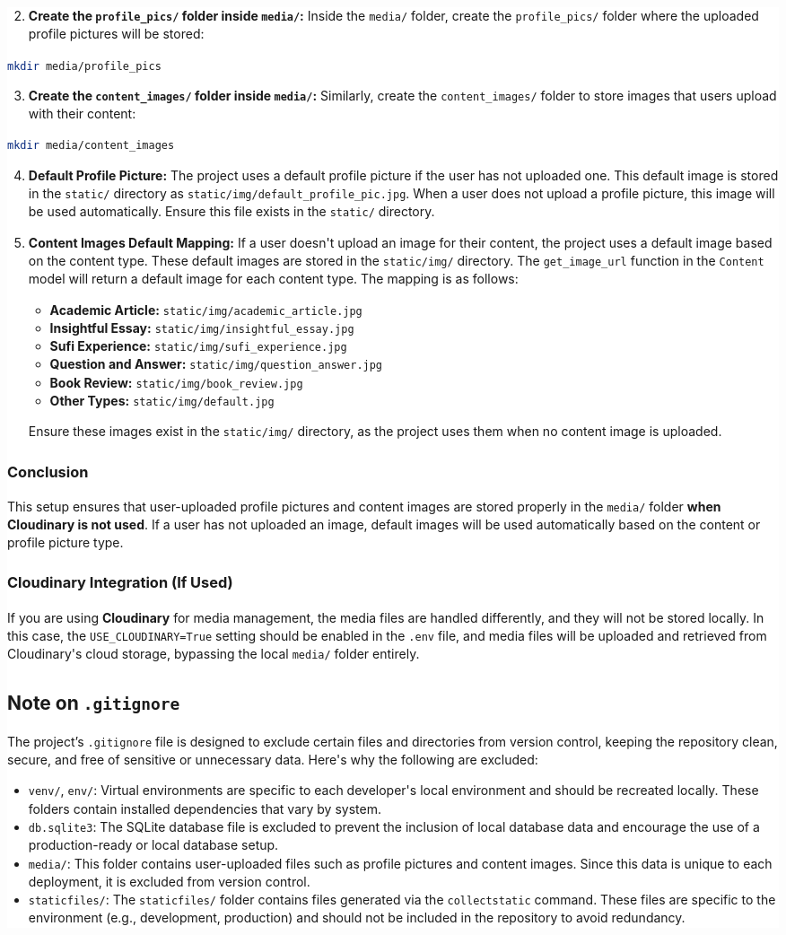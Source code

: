2. **Create the `profile_pics/` folder inside `media/`:** Inside the `media/` folder, create the `profile_pics/` folder where the uploaded profile pictures will be stored:
```bash
mkdir media/profile_pics
```

3. **Create the `content_images/` folder inside `media/`:** Similarly, create the `content_images/` folder to store images that users upload with their content:
```bash
mkdir media/content_images
```

4. **Default Profile Picture:** The project uses a default profile picture if the user has not uploaded one. This default image is stored in the `static/` directory as `static/img/default_profile_pic.jpg`. When a user does not upload a profile picture, this image will be used automatically. Ensure this file exists in the `static/` directory.

5. **Content Images Default Mapping:** If a user doesn't upload an image for their content, the project uses a default image based on the content type. These default images are stored in the `static/img/` directory. The `get_image_url` function in the `Content` model will return a default image for each content type. The mapping is as follows:

    - **Academic Article:** `static/img/academic_article.jpg`
    - **Insightful Essay:** `static/img/insightful_essay.jpg`
    - **Sufi Experience:** `static/img/sufi_experience.jpg`
    - **Question and Answer:** `static/img/question_answer.jpg`
    - **Book Review:** `static/img/book_review.jpg`
    - **Other Types:** `static/img/default.jpg`

    Ensure these images exist in the `static/img/` directory, as the project uses them when no content image is uploaded.

### Conclusion
This setup ensures that user-uploaded profile pictures and content images are stored properly in the `media/` folder **when Cloudinary is not used**. If a user has not uploaded an image, default images will be used automatically based on the content or profile picture type.

### Cloudinary Integration (If Used)
If you are using **Cloudinary** for media management, the media files are handled differently, and they will not be stored locally. In this case, the `USE_CLOUDINARY=True` setting should be enabled in the `.env` file, and media files will be uploaded and retrieved from Cloudinary's cloud storage, bypassing the local `media/` folder entirely.

## Note on `.gitignore`
The project’s `.gitignore` file is designed to exclude certain files and directories from version control, keeping the repository clean, secure, and free of sensitive or unnecessary data. Here's why the following are excluded:

- `venv/`, `env/`: Virtual environments are specific to each developer's local environment and should be recreated locally. These folders contain installed dependencies that vary by system.
- `db.sqlite3`: The SQLite database file is excluded to prevent the inclusion of local database data and encourage the use of a production-ready or local database setup.
- `media/`: This folder contains user-uploaded files such as profile pictures and content images. Since this data is unique to each deployment, it is excluded from version control.
- `staticfiles/`: The `staticfiles/` folder contains files generated via the `collectstatic` command. These files are specific to the environment (e.g., development, production) and should not be included in the repository to avoid redundancy.
